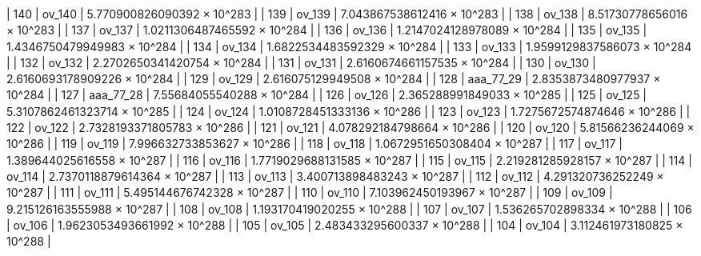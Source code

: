 | 140 | ov_140 | 5.770900826090392 × 10^283 |
| 139 | ov_139 | 7.043867538612416 × 10^283 |
| 138 | ov_138 | 8.51730778656016 × 10^283 |
| 137 | ov_137 | 1.0211306487465592 × 10^284 |
| 136 | ov_136 | 1.2147024128978089 × 10^284 |
| 135 | ov_135 | 1.4346750479949983 × 10^284 |
| 134 | ov_134 | 1.6822534483592329 × 10^284 |
| 133 | ov_133 | 1.9599129837586073 × 10^284 |
| 132 | ov_132 | 2.2702650341420754 × 10^284 |
| 131 | ov_131 | 2.6160674661157535 × 10^284 |
| 130 | ov_130 | 2.6160693178909226 × 10^284 |
| 129 | ov_129 | 2.616075129949508 × 10^284 |
| 128 | aaa_77_29 | 2.8353873480977937 × 10^284 |
| 127 | aaa_77_28 | 7.55684055540288 × 10^284 |
| 126 | ov_126 | 2.365288991849033 × 10^285 |
| 125 | ov_125 | 5.3107862461323714 × 10^285 |
| 124 | ov_124 | 1.0108728451333136 × 10^286 |
| 123 | ov_123 | 1.7275672574874646 × 10^286 |
| 122 | ov_122 | 2.7328193371805783 × 10^286 |
| 121 | ov_121 | 4.078292184798664 × 10^286 |
| 120 | ov_120 | 5.81566236244069 × 10^286 |
| 119 | ov_119 | 7.996632733853627 × 10^286 |
| 118 | ov_118 | 1.0672951650308404 × 10^287 |
| 117 | ov_117 | 1.389644025616558 × 10^287 |
| 116 | ov_116 | 1.7719029688131585 × 10^287 |
| 115 | ov_115 | 2.219281285928157 × 10^287 |
| 114 | ov_114 | 2.7370118879614364 × 10^287 |
| 113 | ov_113 | 3.400713898483243 × 10^287 |
| 112 | ov_112 | 4.291320736252249 × 10^287 |
| 111 | ov_111 | 5.495144676742328 × 10^287 |
| 110 | ov_110 | 7.103962450193967 × 10^287 |
| 109 | ov_109 | 9.215126163555988 × 10^287 |
| 108 | ov_108 | 1.193170419020255 × 10^288 |
| 107 | ov_107 | 1.536265702898334 × 10^288 |
| 106 | ov_106 | 1.9623053493661992 × 10^288 |
| 105 | ov_105 | 2.483433295600337 × 10^288 |
| 104 | ov_104 | 3.112461973180825 × 10^288 |